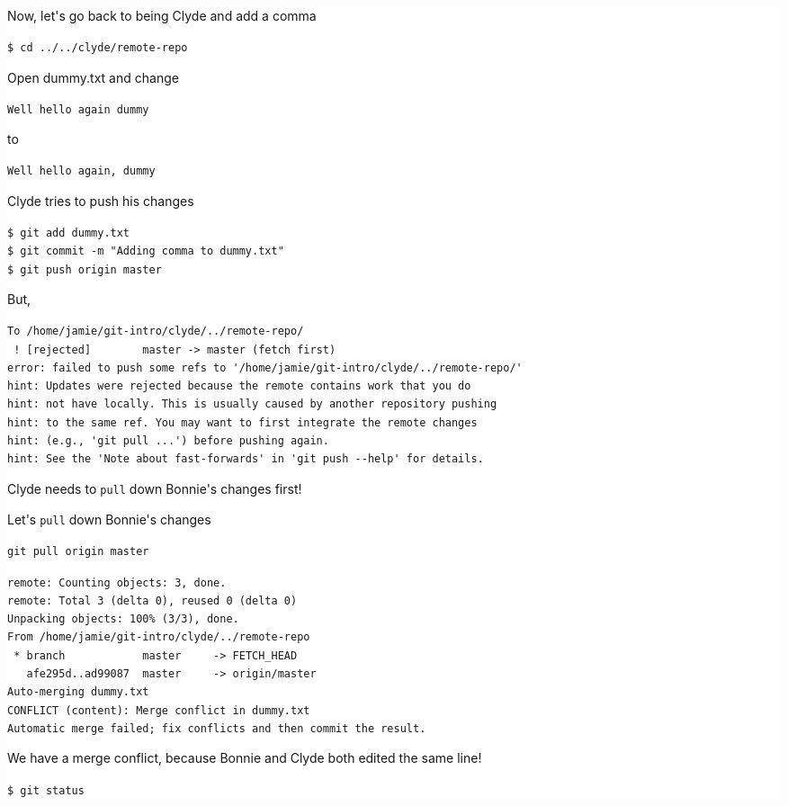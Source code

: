 
Now, let's go back to being Clyde and add a comma
```
$ cd ../../clyde/remote-repo
```

Open dummy.txt and change
```
Well hello again dummy
```
to

```
Well hello again, dummy
```


Clyde tries to push his changes
```
$ git add dummy.txt
$ git commit -m "Adding comma to dummy.txt"
$ git push origin master
```

But,
```
To /home/jamie/git-intro/clyde/../remote-repo/
 ! [rejected]        master -> master (fetch first)
error: failed to push some refs to '/home/jamie/git-intro/clyde/../remote-repo/'
hint: Updates were rejected because the remote contains work that you do
hint: not have locally. This is usually caused by another repository pushing
hint: to the same ref. You may want to first integrate the remote changes
hint: (e.g., 'git pull ...') before pushing again.
hint: See the 'Note about fast-forwards' in 'git push --help' for details.
```

Clyde needs to `pull` down Bonnie's changes first!


Let's `pull` down Bonnie's changes
```
git pull origin master
```
```
remote: Counting objects: 3, done.
remote: Total 3 (delta 0), reused 0 (delta 0)
Unpacking objects: 100% (3/3), done.
From /home/jamie/git-intro/clyde/../remote-repo
 * branch            master     -> FETCH_HEAD
   afe295d..ad99087  master     -> origin/master
Auto-merging dummy.txt
CONFLICT (content): Merge conflict in dummy.txt
Automatic merge failed; fix conflicts and then commit the result.
```
We have a merge conflict, because Bonnie and Clyde both edited the same line!

```
$ git status
```
